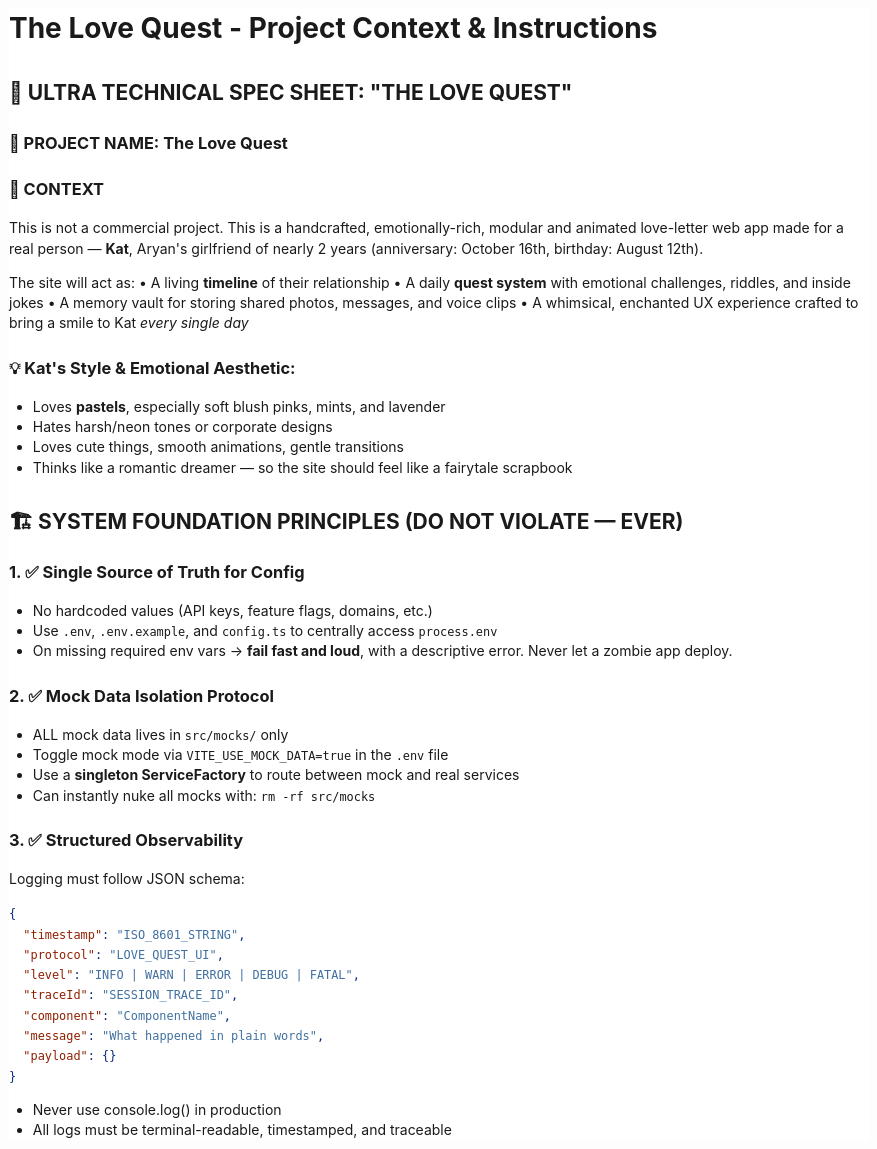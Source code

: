 # The Love Quest - Project Context & Instructions

## 🧾 ULTRA TECHNICAL SPEC SHEET: "THE LOVE QUEST"

### 📌 PROJECT NAME: **The Love Quest**

### 🧠 CONTEXT
This is not a commercial project. This is a handcrafted, emotionally-rich, modular and animated love-letter web app made for a real person — **Kat**, Aryan's girlfriend of nearly 2 years (anniversary: October 16th, birthday: August 12th).

The site will act as:
• A living **timeline** of their relationship
• A daily **quest system** with emotional challenges, riddles, and inside jokes
• A memory vault for storing shared photos, messages, and voice clips
• A whimsical, enchanted UX experience crafted to bring a smile to Kat *every single day*

### 💡 **Kat's Style & Emotional Aesthetic:**
- Loves **pastels**, especially soft blush pinks, mints, and lavender
- Hates harsh/neon tones or corporate designs
- Loves cute things, smooth animations, gentle transitions
- Thinks like a romantic dreamer — so the site should feel like a fairytale scrapbook

## 🏗️ SYSTEM FOUNDATION PRINCIPLES (DO NOT VIOLATE — EVER)

### 1. ✅ **Single Source of Truth for Config**
- No hardcoded values (API keys, feature flags, domains, etc.)
- Use `.env`, `.env.example`, and `config.ts` to centrally access `process.env`
- On missing required env vars → **fail fast and loud**, with a descriptive error. Never let a zombie app deploy.

### 2. ✅ **Mock Data Isolation Protocol**
- ALL mock data lives in `src/mocks/` only
- Toggle mock mode via `VITE_USE_MOCK_DATA=true` in the `.env` file
- Use a **singleton ServiceFactory** to route between mock and real services
- Can instantly nuke all mocks with: `rm -rf src/mocks`

### 3. ✅ **Structured Observability**
Logging must follow JSON schema:
```json
{
  "timestamp": "ISO_8601_STRING",
  "protocol": "LOVE_QUEST_UI",
  "level": "INFO | WARN | ERROR | DEBUG | FATAL",
  "traceId": "SESSION_TRACE_ID",
  "component": "ComponentName",
  "message": "What happened in plain words",
  "payload": {}
}
```
- Never use console.log() in production
- All logs must be terminal-readable, timestamped, and traceable
